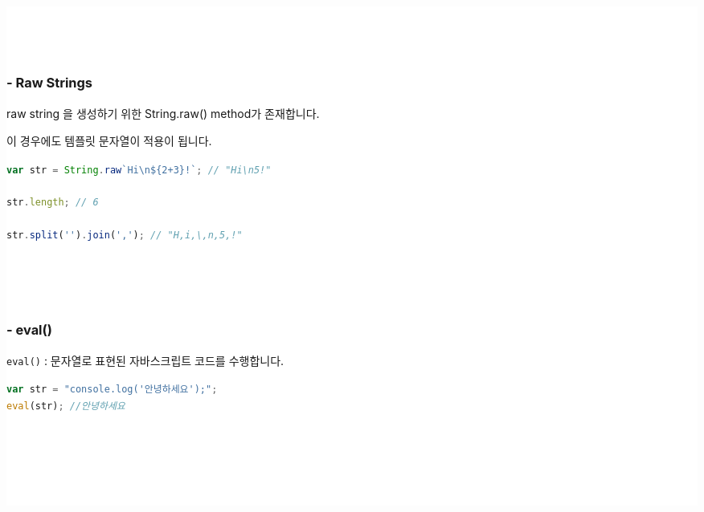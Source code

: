 <br><br><br>

### - Raw Strings
raw string 을 생성하기 위한 String.raw() method가 존재합니다.

이 경우에도 템플릿 문자열이 적용이 됩니다.
```js
var str = String.raw`Hi\n${2+3}!`; // "Hi\n5!"

str.length; // 6

str.split('').join(','); // "H,i,\,n,5,!"
```

<br><br><br>

### - eval()

`eval()` : 문자열로 표현된 자바스크립트 코드를 수행합니다.

```js
var str = "console.log('안녕하세요');";
eval(str); //안녕하세요
```
<br><br><br><br><br>